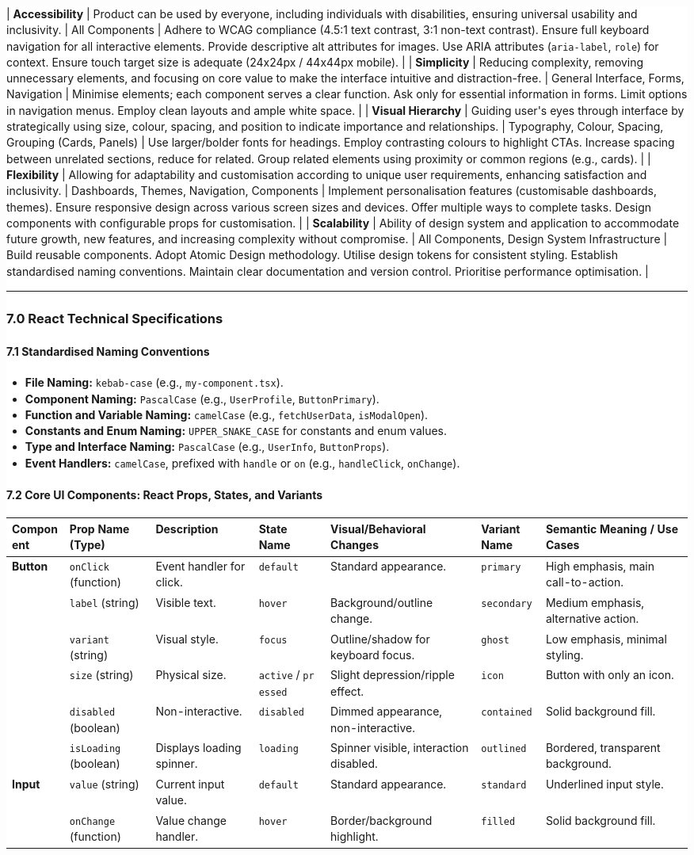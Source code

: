 | **Accessibility** | Product can be used by everyone, including individuals with disabilities, ensuring universal usability and inclusivity.                   | All Components                                         | Adhere to WCAG compliance (4.5:1 text contrast, 3:1 non-text contrast). Ensure full keyboard navigation for all interactive elements. Provide descriptive alt attributes for images. Use ARIA attributes (`aria-label`, `role`) for context. Ensure touch target size is adequate (24x24px / 44x44px mobile).        |
| **Simplicity** | Reducing complexity, removing unnecessary elements, and focusing on core value to make the interface intuitive and distraction-free.      | General Interface, Forms, Navigation                   | Minimise elements; each component serves a clear function. Ask only for essential information in forms. Limit options in navigation menus. Employ clean layouts and ample white space.                                                                                                                              |
| **Visual Hierarchy** | Guiding user's eyes through interface by strategically using size, colour, spacing, and position to indicate importance and relationships. | Typography, Colour, Spacing, Grouping (Cards, Panels)  | Use larger/bolder fonts for headings. Employ contrasting colours to highlight CTAs. Increase spacing between unrelated sections, reduce for related. Group related elements using proximity or common regions (e.g., cards).                                                                                          |
| **Flexibility** | Allowing for adaptability and customisation according to unique user requirements, enhancing satisfaction and inclusivity.                | Dashboards, Themes, Navigation, Components             | Implement personalisation features (customisable dashboards, themes). Ensure responsive design across various screen sizes and devices. Offer multiple ways to complete tasks. Design components with configurable props for customisation.                                                                    |
| **Scalability** | Ability of design system and application to accommodate future growth, new features, and increasing complexity without compromise.        | All Components, Design System Infrastructure           | Build reusable components. Adopt Atomic Design methodology. Utilise design tokens for consistent styling. Establish standardised naming conventions. Maintain clear documentation and version control. Prioritise performance optimisation.                                                                |

---

### 7.0 React Technical Specifications

#### 7.1 Standardised Naming Conventions

* **File Naming:** `kebab-case` (e.g., `my-component.tsx`).
* **Component Naming:** `PascalCase` (e.g., `UserProfile`, `ButtonPrimary`).
* **Function and Variable Naming:** `camelCase` (e.g., `fetchUserData`, `isModalOpen`).
* **Constants and Enum Naming:** `UPPER_SNAKE_CASE` for constants and enum values.
* **Type and Interface Naming:** `PascalCase` (e.g., `UserInfo`, `ButtonProps`).
* **Event Handlers:** `camelCase`, prefixed with `handle` or `on` (e.g., `handleClick`, `onChange`).

#### 7.2 Core UI Components: React Props, States, and Variants

| Component    | Prop Name (Type)     | Description                                                                 | State Name       | Visual/Behavioral Changes                                     | Variant Name  | Semantic Meaning / Use Cases                   |
| :----------- | :------------------- | :-------------------------------------------------------------------------- | :--------------- | :------------------------------------------------------------ | :------------ | :--------------------------------------------- |
| **Button** | `onClick` (function) | Event handler for click.                                                    | `default`        | Standard appearance.                                          | `primary`     | High emphasis, main call-to-action.            |
|              | `label` (string)     | Visible text.                                                               | `hover`          | Background/outline change.                                    | `secondary`   | Medium emphasis, alternative action.           |
|              | `variant` (string)   | Visual style.                                                               | `focus`          | Outline/shadow for keyboard focus.                            | `ghost`       | Low emphasis, minimal styling.                 |
|              | `size` (string)      | Physical size.                                                              | `active` / `pressed` | Slight depression/ripple effect.                              | `icon`        | Button with only an icon.                      |
|              | `disabled` (boolean) | Non-interactive.                                                            | `disabled`       | Dimmed appearance, non-interactive.                           | `contained`   | Solid background fill.                         |
|              | `isLoading` (boolean)| Displays loading spinner.                                                   | `loading`        | Spinner visible, interaction disabled.                        | `outlined`    | Bordered, transparent background.              |
| **Input** | `value` (string)     | Current input value.                                                        | `default`        | Standard appearance.                                          | `standard`    | Underlined input style.                        |
|              | `onChange` (function)| Value change handler.                                                       | `hover`          | Border/background highlight.                                  | `filled`      | Solid background fill.                         |